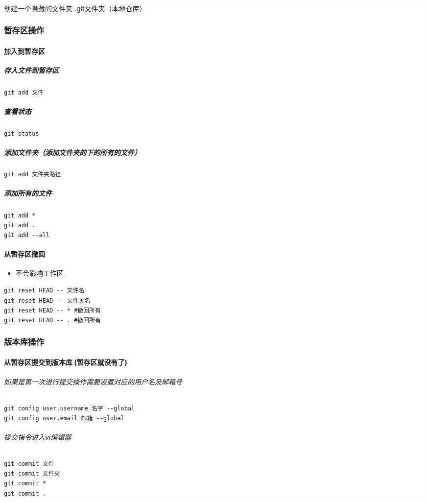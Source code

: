 创建一个隐藏的文件夹 .git文件夹（本地仓库）

### 暂存区操作

#### 加入到暂存区

##### 存入文件到暂存区

```
git add 文件
```

##### 查看状态

```
git status
```

##### 添加文件夹（添加文件夹的下的所有的文件）

```
git add 文件夹路径
```

##### 添加所有的文件

```
git add *
git add .
git add --all
```

#### 从暂存区撤回

- 不会影响工作区

```shell
git reset HEAD -- 文件名
git reset HEAD -- 文件夹名
git reset HEAD -- * #撤回所有
git reset HEAD -- . #撤回所有
```

### 版本库操作

#### 从暂存区提交到版本库 (暂存区就没有了)

###### 如果是第一次进行提交操作需要设置对应的用户名及邮箱号

```shell
git config user.username 名字 --global
git config user.email 邮箱 --global
```

###### 提交指令进入vi编辑器

```shell
git commit 文件
git commit 文件夹
git commit *
git commit .
```
